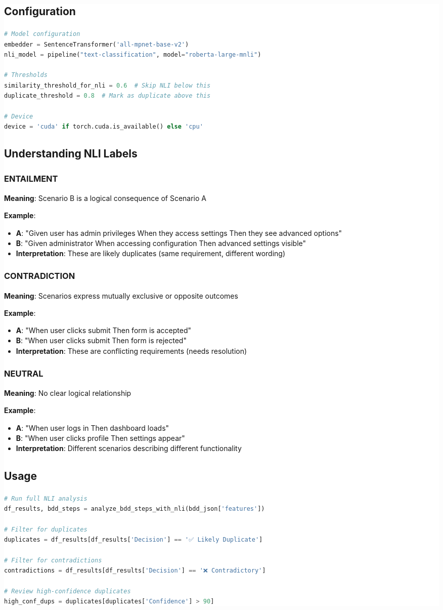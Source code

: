 

## Configuration

```python
# Model configuration
embedder = SentenceTransformer('all-mpnet-base-v2')
nli_model = pipeline("text-classification", model="roberta-large-mnli")

# Thresholds
similarity_threshold_for_nli = 0.6  # Skip NLI below this
duplicate_threshold = 0.8  # Mark as duplicate above this

# Device
device = 'cuda' if torch.cuda.is_available() else 'cpu'
```




## Understanding NLI Labels

### ENTAILMENT
**Meaning**: Scenario B is a logical consequence of Scenario A

**Example**:
- **A**: "Given user has admin privileges When they access settings Then they see advanced options"
- **B**: "Given administrator When accessing configuration Then advanced settings visible"
- **Interpretation**: These are likely duplicates (same requirement, different wording)

### CONTRADICTION
**Meaning**: Scenarios express mutually exclusive or opposite outcomes

**Example**:
- **A**: "When user clicks submit Then form is accepted"
- **B**: "When user clicks submit Then form is rejected"
- **Interpretation**: These are conflicting requirements (needs resolution)

### NEUTRAL
**Meaning**: No clear logical relationship

**Example**:
- **A**: "When user logs in Then dashboard loads"
- **B**: "When user clicks profile Then settings appear"
- **Interpretation**: Different scenarios describing different functionality





## Usage

```python
# Run full NLI analysis
df_results, bdd_steps = analyze_bdd_steps_with_nli(bdd_json['features'])

# Filter for duplicates
duplicates = df_results[df_results['Decision'] == '✅ Likely Duplicate']

# Filter for contradictions
contradictions = df_results[df_results['Decision'] == '❌ Contradictory']

# Review high-confidence duplicates
high_conf_dups = duplicates[duplicates['Confidence'] > 90]
```
